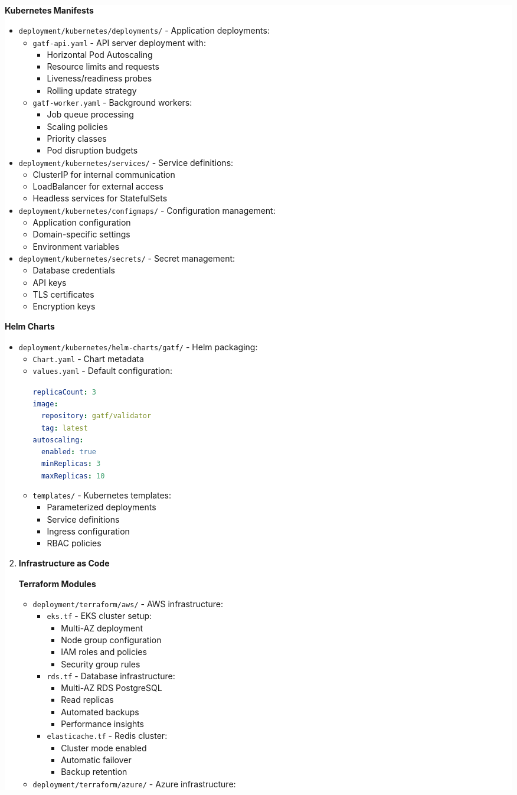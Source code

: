    **Kubernetes Manifests**
   - `deployment/kubernetes/deployments/` - Application deployments:
     - `gatf-api.yaml` - API server deployment with:
       - Horizontal Pod Autoscaling
       - Resource limits and requests
       - Liveness/readiness probes
       - Rolling update strategy
     - `gatf-worker.yaml` - Background workers:
       - Job queue processing
       - Scaling policies
       - Priority classes
       - Pod disruption budgets
   - `deployment/kubernetes/services/` - Service definitions:
     - ClusterIP for internal communication
     - LoadBalancer for external access
     - Headless services for StatefulSets
   - `deployment/kubernetes/configmaps/` - Configuration management:
     - Application configuration
     - Domain-specific settings
     - Environment variables
   - `deployment/kubernetes/secrets/` - Secret management:
     - Database credentials
     - API keys
     - TLS certificates
     - Encryption keys

   **Helm Charts**
   - `deployment/kubernetes/helm-charts/gatf/` - Helm packaging:
     - `Chart.yaml` - Chart metadata
     - `values.yaml` - Default configuration:
       ```yaml
       replicaCount: 3
       image:
         repository: gatf/validator
         tag: latest
       autoscaling:
         enabled: true
         minReplicas: 3
         maxReplicas: 10
       ```
     - `templates/` - Kubernetes templates:
       - Parameterized deployments
       - Service definitions
       - Ingress configuration
       - RBAC policies

2. **Infrastructure as Code**
   
   **Terraform Modules**
   - `deployment/terraform/aws/` - AWS infrastructure:
     - `eks.tf` - EKS cluster setup:
       - Multi-AZ deployment
       - Node group configuration
       - IAM roles and policies
       - Security group rules
     - `rds.tf` - Database infrastructure:
       - Multi-AZ RDS PostgreSQL
       - Read replicas
       - Automated backups
       - Performance insights
     - `elasticache.tf` - Redis cluster:
       - Cluster mode enabled
       - Automatic failover
       - Backup retention
   - `deployment/terraform/azure/` - Azure infrastructure: